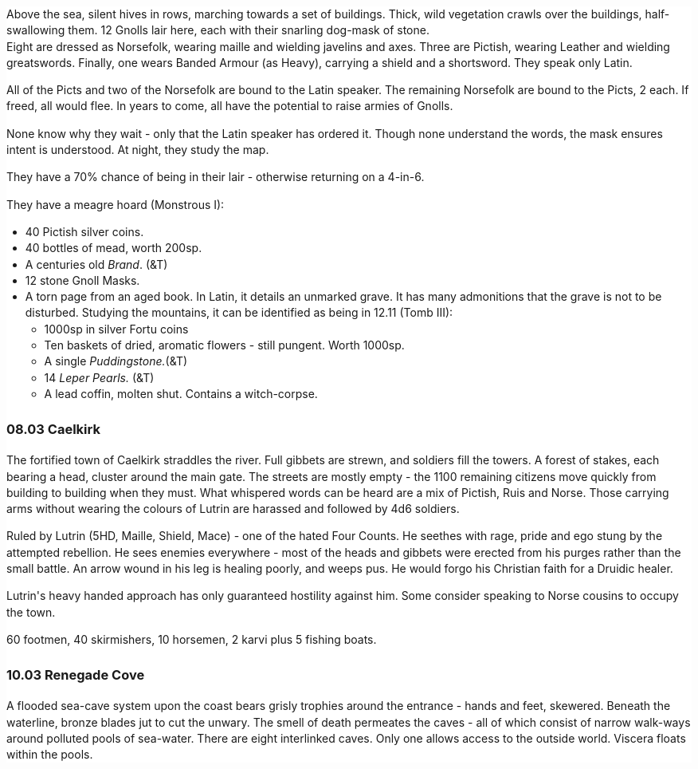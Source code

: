 Above the sea, silent hives in rows, marching towards a set of buildings. Thick, wild vegetation crawls over the buildings, half-swallowing them. 12 Gnolls lair here, each with their snarling dog-mask of stone.  
Eight are dressed as Norsefolk, wearing maille and wielding javelins and axes. Three are Pictish, wearing Leather and wielding greatswords. Finally, one wears Banded Armour (as Heavy), carrying a shield and a shortsword. They speak only Latin.

All of the Picts and two of the Norsefolk are bound to the Latin speaker. The remaining Norsefolk are bound to the Picts, 2 each. If freed, all would flee. In years to come, all have the potential to raise armies of Gnolls.

None know why they wait - only that the Latin speaker has ordered it. Though none understand the words, the mask ensures intent is understood. At night, they study the map.

They have a 70% chance of being in their lair - otherwise returning on a 4-in-6. 

They have a meagre hoard (Monstrous I): 

- 40 Pictish silver coins.
- 40 bottles of mead, worth 200sp.
- A centuries old _Brand_. (&T)
- 12 stone Gnoll Masks.
- A torn page from an aged book. In Latin, it details an unmarked grave. It has many admonitions that the grave is not to be disturbed. Studying the mountains, it can be identified as being in 12.11 (Tomb III):
	+ 1000sp in silver Fortu coins
	+ Ten baskets of dried, aromatic flowers - still pungent. Worth 1000sp.
	+ A single _Puddingstone._(&T)
	+ 14 _Leper Pearls._ (&T)
	+ A lead coffin, molten shut. Contains a witch-corpse. 

### 08.03 Caelkirk

The fortified town of Caelkirk straddles the river. Full gibbets are strewn, and soldiers fill the towers. A forest of stakes, each bearing a head, cluster around the main gate. The streets are mostly empty - the 1100 remaining citizens move quickly from building to building when they must. What whispered words can be heard are a mix of Pictish, Ruis and Norse. Those carrying arms without wearing the colours of Lutrin are harassed and followed by 4d6 soldiers. 

Ruled by Lutrin (5HD, Maille, Shield, Mace) - one of the hated Four Counts. He seethes with rage, pride and ego stung by the attempted rebellion. He sees enemies everywhere - most of the heads and gibbets were erected from his purges rather than the small battle. An arrow wound in his leg is healing poorly, and weeps pus. He would forgo his Christian faith for a Druidic healer.

Lutrin's heavy handed approach has only guaranteed hostility against him. Some consider speaking to Norse cousins to occupy the town. 

60 footmen, 40 skirmishers, 10 horsemen, 2 karvi plus 5 fishing boats.

### 10.03 Renegade Cove

A flooded sea-cave system upon the coast bears grisly trophies around the entrance - hands and feet, skewered. Beneath the waterline, bronze blades jut to cut the unwary. The smell of death permeates the caves - all of which consist of narrow walk-ways around polluted pools of sea-water. There are eight interlinked caves. Only one allows access to the outside world. Viscera floats within the pools. 
